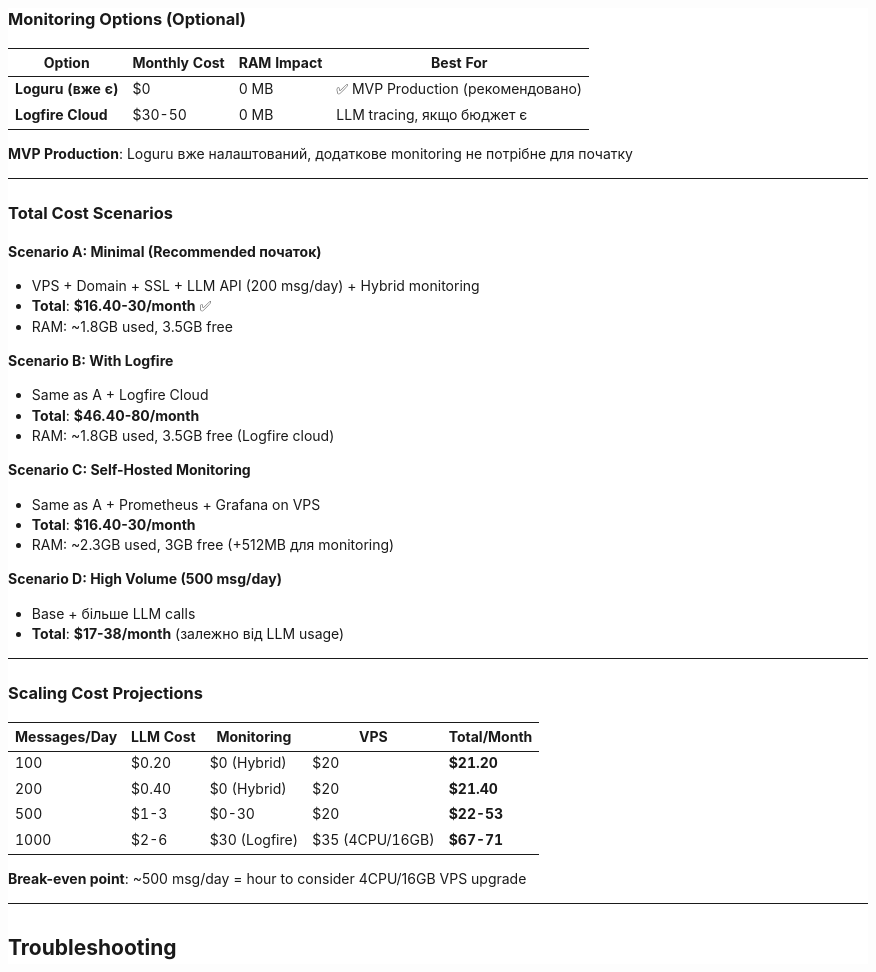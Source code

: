 
### Monitoring Options (Optional)

| Option | Monthly Cost | RAM Impact | Best For |
|--------|-------------|------------|----------|
| **Loguru (вже є)** | $0 | 0 MB | ✅ MVP Production (рекомендовано) |
| **Logfire Cloud** | $30-50 | 0 MB | LLM tracing, якщо бюджет є |

**MVP Production**: Loguru вже налаштований, додаткове monitoring не потрібне для початку

---

### Total Cost Scenarios

**Scenario A: Minimal (Recommended початок)**
- VPS + Domain + SSL + LLM API (200 msg/day) + Hybrid monitoring
- **Total**: **$16.40-30/month** ✅
- RAM: ~1.8GB used, 3.5GB free

**Scenario B: With Logfire**
- Same as A + Logfire Cloud
- **Total**: **$46.40-80/month**
- RAM: ~1.8GB used, 3.5GB free (Logfire cloud)

**Scenario C: Self-Hosted Monitoring**
- Same as A + Prometheus + Grafana on VPS
- **Total**: **$16.40-30/month**
- RAM: ~2.3GB used, 3GB free (+512MB для monitoring)

**Scenario D: High Volume (500 msg/day)**
- Base + більше LLM calls
- **Total**: **$17-38/month** (залежно від LLM usage)

---

### Scaling Cost Projections

| Messages/Day | LLM Cost | Monitoring | VPS | Total/Month |
|--------------|----------|------------|-----|-------------|
| 100 | $0.20 | $0 (Hybrid) | $20 | **$21.20** |
| 200 | $0.40 | $0 (Hybrid) | $20 | **$21.40** |
| 500 | $1-3 | $0-30 | $20 | **$22-53** |
| 1000 | $2-6 | $30 (Logfire) | $35 (4CPU/16GB) | **$67-71** |

**Break-even point**: ~500 msg/day = hour to consider 4CPU/16GB VPS upgrade

---

## Troubleshooting
